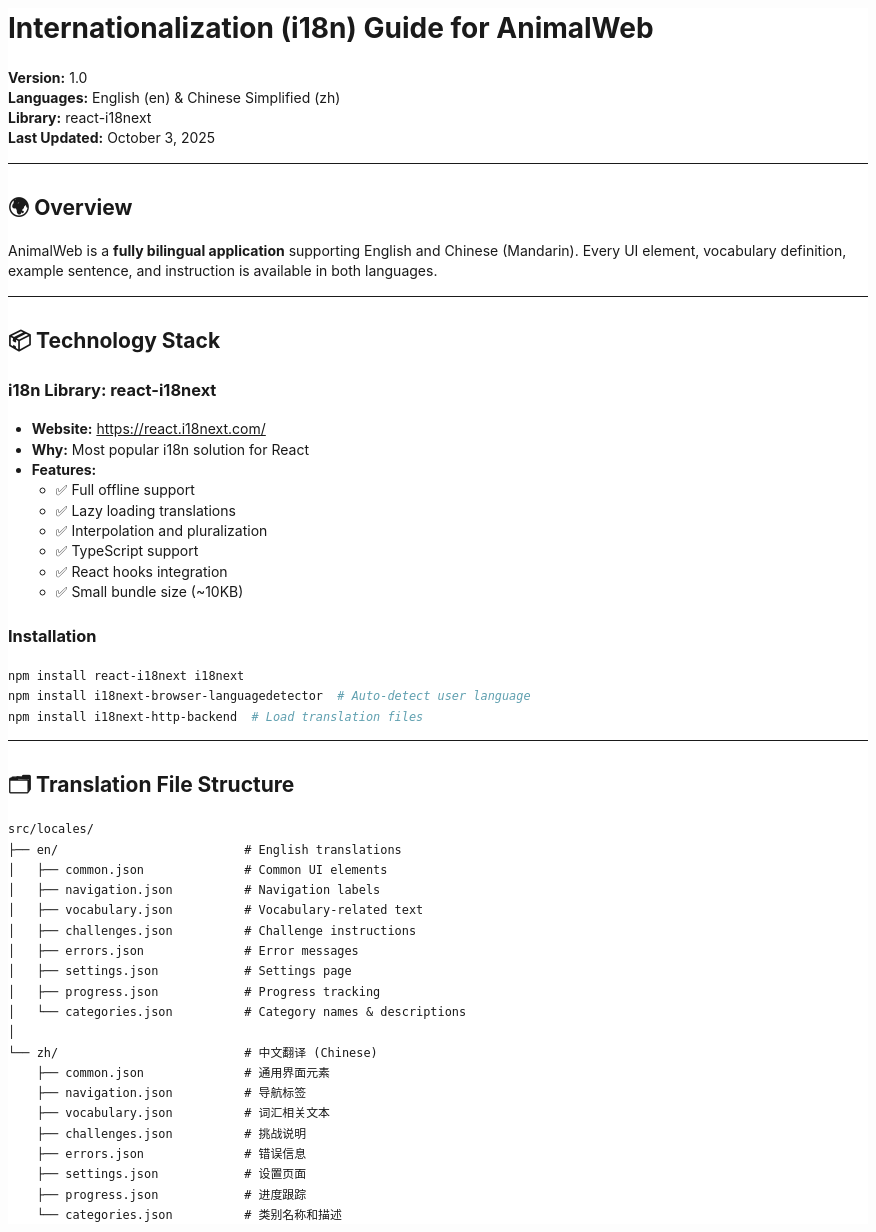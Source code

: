 # Internationalization (i18n) Guide for AnimalWeb

**Version:** 1.0  
**Languages:** English (en) & Chinese Simplified (zh)  
**Library:** react-i18next  
**Last Updated:** October 3, 2025

---

## 🌍 Overview

AnimalWeb is a **fully bilingual application** supporting English and Chinese (Mandarin). Every UI element, vocabulary definition, example sentence, and instruction is available in both languages.

---

## 📦 Technology Stack

### **i18n Library: react-i18next**
- **Website:** https://react.i18next.com/
- **Why:** Most popular i18n solution for React
- **Features:**
  - ✅ Full offline support
  - ✅ Lazy loading translations
  - ✅ Interpolation and pluralization
  - ✅ TypeScript support
  - ✅ React hooks integration
  - ✅ Small bundle size (~10KB)

### **Installation**
```bash
npm install react-i18next i18next
npm install i18next-browser-languagedetector  # Auto-detect user language
npm install i18next-http-backend  # Load translation files
```

---

## 🗂️ Translation File Structure

```
src/locales/
├── en/                          # English translations
│   ├── common.json              # Common UI elements
│   ├── navigation.json          # Navigation labels
│   ├── vocabulary.json          # Vocabulary-related text
│   ├── challenges.json          # Challenge instructions
│   ├── errors.json              # Error messages
│   ├── settings.json            # Settings page
│   ├── progress.json            # Progress tracking
│   └── categories.json          # Category names & descriptions
│
└── zh/                          # 中文翻译 (Chinese)
    ├── common.json              # 通用界面元素
    ├── navigation.json          # 导航标签
    ├── vocabulary.json          # 词汇相关文本
    ├── challenges.json          # 挑战说明
    ├── errors.json              # 错误信息
    ├── settings.json            # 设置页面
    ├── progress.json            # 进度跟踪
    └── categories.json          # 类别名称和描述
```
